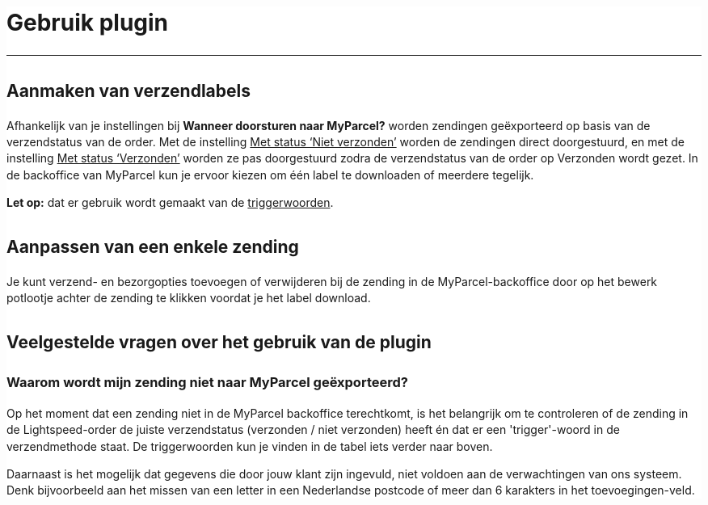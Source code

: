 # Gebruik plugin

---

## Aanmaken van verzendlabels

Afhankelijk van je instellingen bij **Wanneer doorsturen naar MyParcel?** worden zendingen geëxporteerd op basis van de verzendstatus van de order. Met de instelling <u>Met status ‘Niet verzonden’</u> worden de zendingen direct doorgestuurd, en met de instelling <u>Met status ‘Verzonden’</u> worden ze pas doorgestuurd zodra de verzendstatus van de order op Verzonden wordt gezet. In de backoffice van MyParcel kun je ervoor kiezen om één label te downloaden of meerdere tegelijk.

**Let op:** dat er gebruik wordt gemaakt van de <u>triggerwoorden</u>.

## Aanpassen van een enkele zending

Je kunt verzend- en bezorgopties toevoegen of verwijderen bij de zending in de MyParcel-backoffice door op het bewerk potlootje achter de zending te klikken voordat je het label download.

## Veelgestelde vragen over het gebruik van de plugin

### Waarom wordt mijn zending niet naar MyParcel geëxporteerd?

Op het moment dat een zending niet in de MyParcel backoffice terechtkomt, is het belangrijk om te controleren of de zending in de Lightspeed-order de juiste verzendstatus (verzonden / niet verzonden) heeft én dat er een 'trigger'-woord in de verzendmethode staat. De triggerwoorden kun je vinden in de tabel iets verder naar boven.

Daarnaast is het mogelijk dat gegevens die door jouw klant zijn ingevuld, niet voldoen aan de verwachtingen van ons systeem. Denk bijvoorbeeld aan het missen van een letter in een Nederlandse postcode of meer dan 6 karakters in het toevoegingen-veld.
